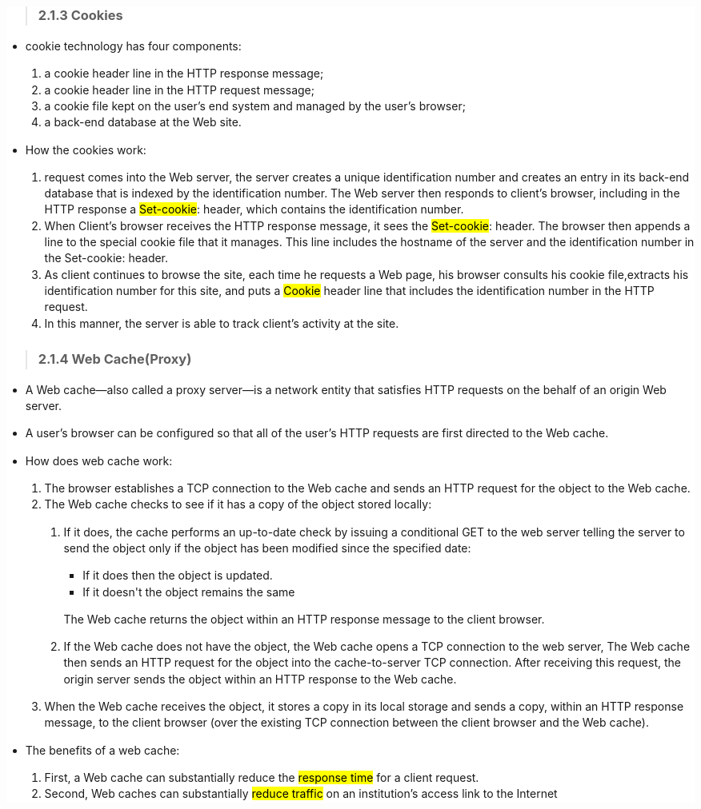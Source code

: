 

> ### 2.1.3 Cookies

- cookie technology has four components: 
  1. a cookie header line in the HTTP response message; 
  1. a cookie header line in the HTTP request message; 
  2. a cookie file kept on the
user’s end system and managed by the user’s browser; 
  1. a back-end database at the Web site.

- How the cookies work:
  1. request comes into the Web server, the server creates a unique identification number and creates an entry in its back-end database that is indexed by the identification number. The Web server then responds to client’s browser, including in the HTTP response a <mark>Set-cookie</mark>: header, which contains the identification number.
  2. When Client’s browser receives the HTTP response message, it sees the  <mark>Set-cookie</mark>: header. The browser then appends a line to the special cookie file that it manages. This line includes the hostname of the server and the identification number in the  Set-cookie: header.
  3.  As client continues to browse the site, each time he requests a Web page, his browser consults his cookie file,extracts his identification number for this site, and puts a <mark>Cookie</mark> header line that includes the identification number in the HTTP request. 
  4. In this manner, the server is able to track client’s activity at the  site. 

> ### 2.1.4 Web Cache(Proxy)

- A Web cache—also called a proxy server—is a network entity that satisfies HTTP requests on the behalf of an origin Web server.
- A user’s browser can be configured so that all of the user’s HTTP requests are first directed to the Web cache.
- How does web cache work:
  1.  The browser establishes a TCP connection to the Web cache and sends an HTTP request for the object to the Web cache.
  2.  The Web cache checks to see if it has a copy of the object stored locally:
      1. If it does, the cache performs an up-to-date check by issuing a conditional GET to the web server telling the server to send the object only if the object has been modified since the specified date:
          - If it does then the object is updated.
          - If it doesn't the object remains the same
  
          The Web cache returns the object within an HTTP response message to the client browser.

      2. If the Web cache does not have the object, the Web cache opens a TCP connection to the web server, The Web cache then sends an HTTP request for the object into the cache-to-server TCP connection. After receiving this request, the origin server sends the object within an HTTP response to the Web cache.
  3. When the Web cache receives the object, it stores a copy in its local storage and sends a copy, within an HTTP response message, to the client browser (over the existing TCP connection between the client browser and the Web cache).

- The benefits of a web cache:

  1. First, a Web cache can substantially reduce the <mark>response time</mark> for a client request.
  2. Second, Web caches can substantially <mark>reduce traffic</mark> on an institution’s access link to the Internet
